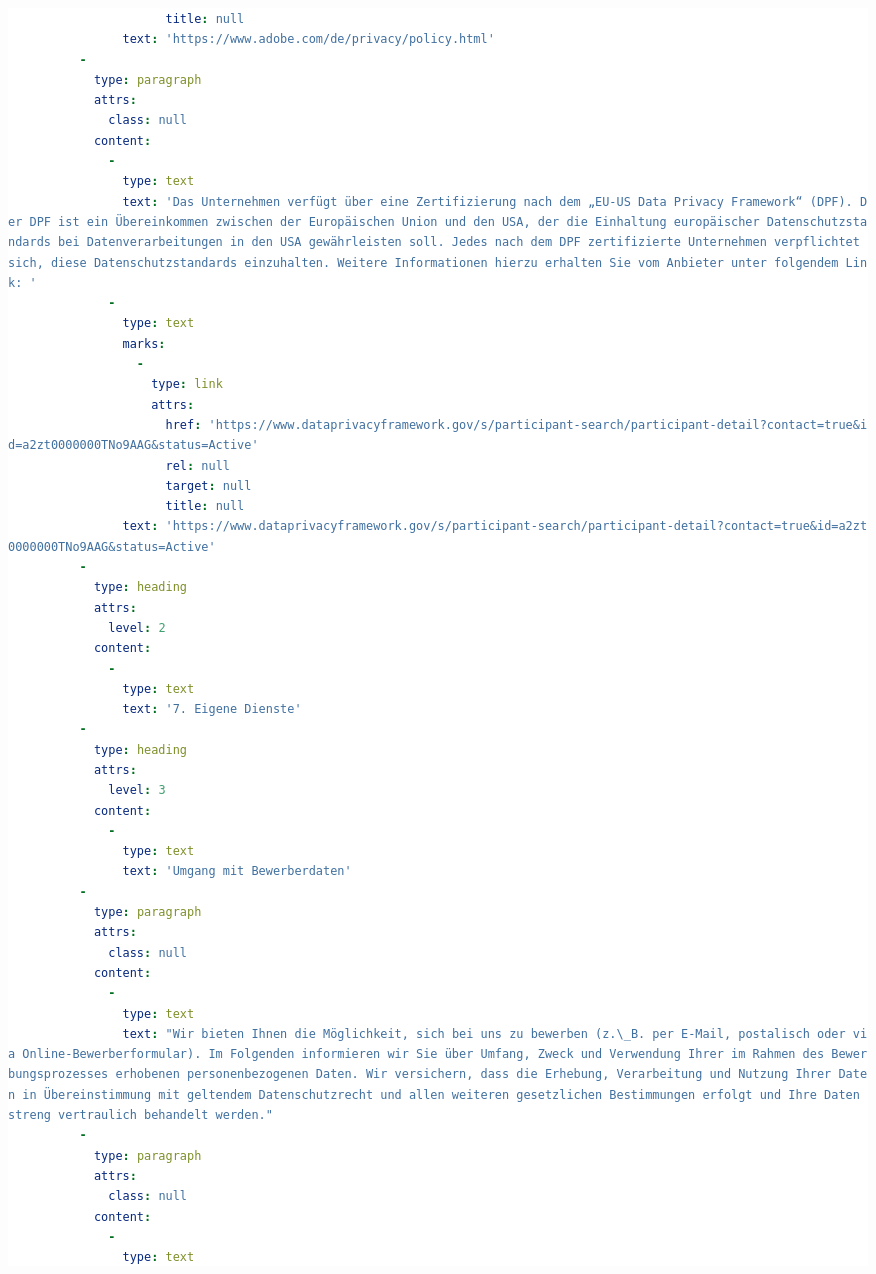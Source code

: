 ```yaml
                      title: null
                text: 'https://www.adobe.com/de/privacy/policy.html'
          -
            type: paragraph
            attrs:
              class: null
            content:
              -
                type: text
                text: 'Das Unternehmen verfügt über eine Zertifizierung nach dem „EU-US Data Privacy Framework“ (DPF). Der DPF ist ein Übereinkommen zwischen der Europäischen Union und den USA, der die Einhaltung europäischer Datenschutzstandards bei Datenverarbeitungen in den USA gewährleisten soll. Jedes nach dem DPF zertifizierte Unternehmen verpflichtet sich, diese Datenschutzstandards einzuhalten. Weitere Informationen hierzu erhalten Sie vom Anbieter unter folgendem Link: '
              -
                type: text
                marks:
                  -
                    type: link
                    attrs:
                      href: 'https://www.dataprivacyframework.gov/s/participant-search/participant-detail?contact=true&id=a2zt0000000TNo9AAG&status=Active'
                      rel: null
                      target: null
                      title: null
                text: 'https://www.dataprivacyframework.gov/s/participant-search/participant-detail?contact=true&id=a2zt0000000TNo9AAG&status=Active'
          -
            type: heading
            attrs:
              level: 2
            content:
              -
                type: text
                text: '7. Eigene Dienste'
          -
            type: heading
            attrs:
              level: 3
            content:
              -
                type: text
                text: 'Umgang mit Bewerberdaten'
          -
            type: paragraph
            attrs:
              class: null
            content:
              -
                type: text
                text: "Wir bieten Ihnen die Möglichkeit, sich bei uns zu bewerben (z.\_B. per E-Mail, postalisch oder via Online-Bewerberformular). Im Folgenden informieren wir Sie über Umfang, Zweck und Verwendung Ihrer im Rahmen des Bewerbungsprozesses erhobenen personenbezogenen Daten. Wir versichern, dass die Erhebung, Verarbeitung und Nutzung Ihrer Daten in Übereinstimmung mit geltendem Datenschutzrecht und allen weiteren gesetzlichen Bestimmungen erfolgt und Ihre Daten streng vertraulich behandelt werden."
          -
            type: paragraph
            attrs:
              class: null
            content:
              -
                type: text
```